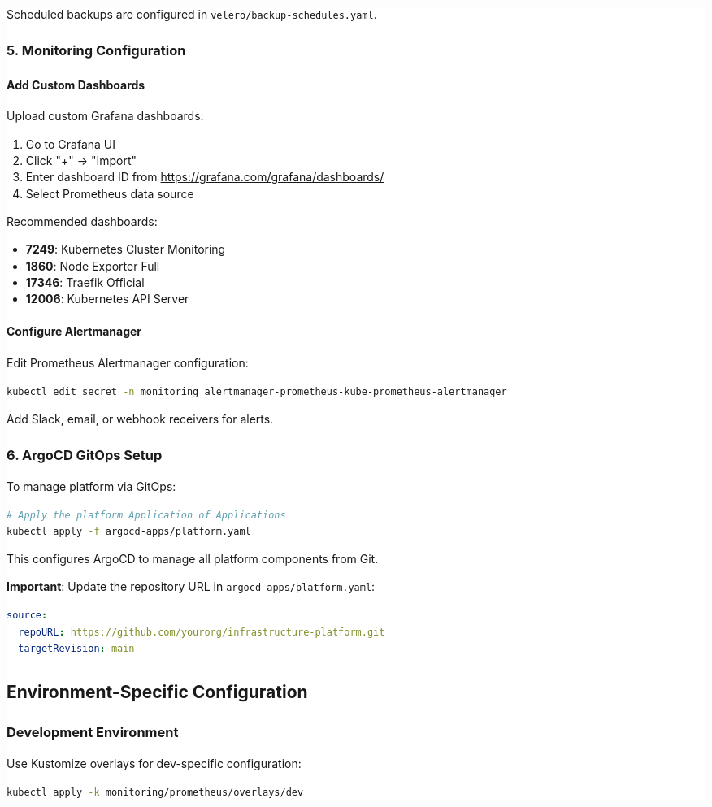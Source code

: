 Scheduled backups are configured in `velero/backup-schedules.yaml`.

### 5. Monitoring Configuration

#### Add Custom Dashboards

Upload custom Grafana dashboards:

1. Go to Grafana UI
2. Click "+" → "Import"
3. Enter dashboard ID from https://grafana.com/grafana/dashboards/
4. Select Prometheus data source

Recommended dashboards:
- **7249**: Kubernetes Cluster Monitoring
- **1860**: Node Exporter Full
- **17346**: Traefik Official
- **12006**: Kubernetes API Server

#### Configure Alertmanager

Edit Prometheus Alertmanager configuration:

```bash
kubectl edit secret -n monitoring alertmanager-prometheus-kube-prometheus-alertmanager
```

Add Slack, email, or webhook receivers for alerts.

### 6. ArgoCD GitOps Setup

To manage platform via GitOps:

```bash
# Apply the platform Application of Applications
kubectl apply -f argocd-apps/platform.yaml
```

This configures ArgoCD to manage all platform components from Git.

**Important**: Update the repository URL in `argocd-apps/platform.yaml`:

```yaml
source:
  repoURL: https://github.com/yourorg/infrastructure-platform.git
  targetRevision: main
```

## Environment-Specific Configuration

### Development Environment

Use Kustomize overlays for dev-specific configuration:

```bash
kubectl apply -k monitoring/prometheus/overlays/dev
```
